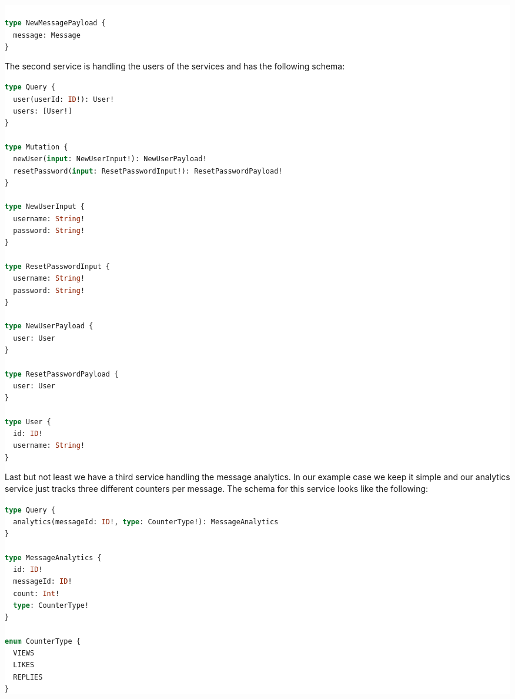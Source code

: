 ```graphql

type NewMessagePayload {
  message: Message
}
```

The second service is handling the users of the services and has the following schema:

```graphql
type Query {
  user(userId: ID!): User!
  users: [User!]
}

type Mutation {
  newUser(input: NewUserInput!): NewUserPayload!
  resetPassword(input: ResetPasswordInput!): ResetPasswordPayload!
}

type NewUserInput {
  username: String!
  password: String!
}

type ResetPasswordInput {
  username: String!
  password: String!
}

type NewUserPayload {
  user: User
}

type ResetPasswordPayload {
  user: User
}

type User {
  id: ID!
  username: String!
}
```

Last but not least we have a third service handling the message analytics. In our example case we keep it simple and our analytics service just tracks three different counters per message. The schema for this service looks like the following:

```graphql
type Query {
  analytics(messageId: ID!, type: CounterType!): MessageAnalytics
}

type MessageAnalytics {
  id: ID!
  messageId: ID!
  count: Int!
  type: CounterType!
}

enum CounterType {
  VIEWS
  LIKES
  REPLIES
}
```
